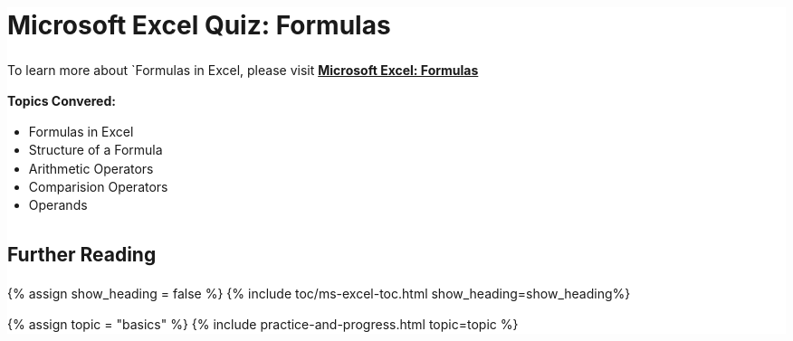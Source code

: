 # Microsoft Excel Quiz: Formulas

To learn more about `Formulas in Excel, please visit **[Microsoft Excel: Formulas](../docs/formulas.md)**

**Topics Convered:**
- Formulas in Excel
- Structure of a Formula
- Arithmetic Operators
- Comparision Operators
- Operands
  
<iframe src="https://docs.google.com/forms/d/e/1FAIpQLScDwtuwLZYX3srLBoDvmCoz6FSd37g0AoZWhRv8Q2YHvwBnHA/viewform?embedded=true" width="100%" height="4416" frameborder="0" marginheight="0" marginwidth="0">Loading…</iframe>

## Further Reading

{% assign show_heading = false %}
{% include toc/ms-excel-toc.html show_heading=show_heading%}

{% assign topic = "basics" %}
{% include practice-and-progress.html topic=topic %}

<script async src="https://pagead2.googlesyndication.com/pagead/js/adsbygoogle.js?client=ca-pub-1602443888929206"
     crossorigin="anonymous"></script>
<ins class="adsbygoogle"
     style="display:block"
     data-ad-format="autorelaxed"
     data-ad-client="ca-pub-1602443888929206"
     data-ad-slot="7879511511"></ins>
<script>
     (adsbygoogle = window.adsbygoogle || []).push({});
</script>